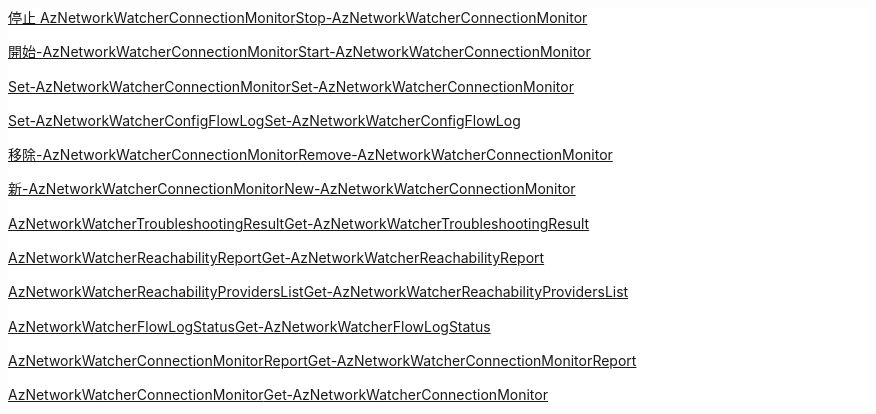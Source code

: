 [<span data-ttu-id="a0c16-148">停止 AzNetworkWatcherConnectionMonitor</span><span class="sxs-lookup"><span data-stu-id="a0c16-148">Stop-AzNetworkWatcherConnectionMonitor</span></span>](./Stop-AzNetworkWatcherConnectionMonitor.md)

[<span data-ttu-id="a0c16-149">開始-AzNetworkWatcherConnectionMonitor</span><span class="sxs-lookup"><span data-stu-id="a0c16-149">Start-AzNetworkWatcherConnectionMonitor</span></span>](./Start-AzNetworkWatcherConnectionMonitor.md)

[<span data-ttu-id="a0c16-150">Set-AzNetworkWatcherConnectionMonitor</span><span class="sxs-lookup"><span data-stu-id="a0c16-150">Set-AzNetworkWatcherConnectionMonitor</span></span>](./Set-AzNetworkWatcherConnectionMonitor.md)

[<span data-ttu-id="a0c16-151">Set-AzNetworkWatcherConfigFlowLog</span><span class="sxs-lookup"><span data-stu-id="a0c16-151">Set-AzNetworkWatcherConfigFlowLog</span></span>](./Set-AzNetworkWatcherConfigFlowLog.md)

[<span data-ttu-id="a0c16-152">移除-AzNetworkWatcherConnectionMonitor</span><span class="sxs-lookup"><span data-stu-id="a0c16-152">Remove-AzNetworkWatcherConnectionMonitor</span></span>](./Remove-AzNetworkWatcherConnectionMonitor.md)

[<span data-ttu-id="a0c16-153">新-AzNetworkWatcherConnectionMonitor</span><span class="sxs-lookup"><span data-stu-id="a0c16-153">New-AzNetworkWatcherConnectionMonitor</span></span>](./New-AzNetworkWatcherConnectionMonitor.md)

[<span data-ttu-id="a0c16-154">AzNetworkWatcherTroubleshootingResult</span><span class="sxs-lookup"><span data-stu-id="a0c16-154">Get-AzNetworkWatcherTroubleshootingResult</span></span>](./Get-AzNetworkWatcherTroubleshootingResult.md)

[<span data-ttu-id="a0c16-155">AzNetworkWatcherReachabilityReport</span><span class="sxs-lookup"><span data-stu-id="a0c16-155">Get-AzNetworkWatcherReachabilityReport</span></span>](./Get-AzNetworkWatcherReachabilityReport.md)

[<span data-ttu-id="a0c16-156">AzNetworkWatcherReachabilityProvidersList</span><span class="sxs-lookup"><span data-stu-id="a0c16-156">Get-AzNetworkWatcherReachabilityProvidersList</span></span>](./Get-AzNetworkWatcherReachabilityProvidersList.md)

[<span data-ttu-id="a0c16-157">AzNetworkWatcherFlowLogStatus</span><span class="sxs-lookup"><span data-stu-id="a0c16-157">Get-AzNetworkWatcherFlowLogStatus</span></span>](./Get-AzNetworkWatcherFlowLogStatus.md)

[<span data-ttu-id="a0c16-158">AzNetworkWatcherConnectionMonitorReport</span><span class="sxs-lookup"><span data-stu-id="a0c16-158">Get-AzNetworkWatcherConnectionMonitorReport</span></span>](./Get-AzNetworkWatcherConnectionMonitorReport.md)

[<span data-ttu-id="a0c16-159">AzNetworkWatcherConnectionMonitor</span><span class="sxs-lookup"><span data-stu-id="a0c16-159">Get-AzNetworkWatcherConnectionMonitor</span></span>](./Get-AzNetworkWatcherConnectionMonitor)
